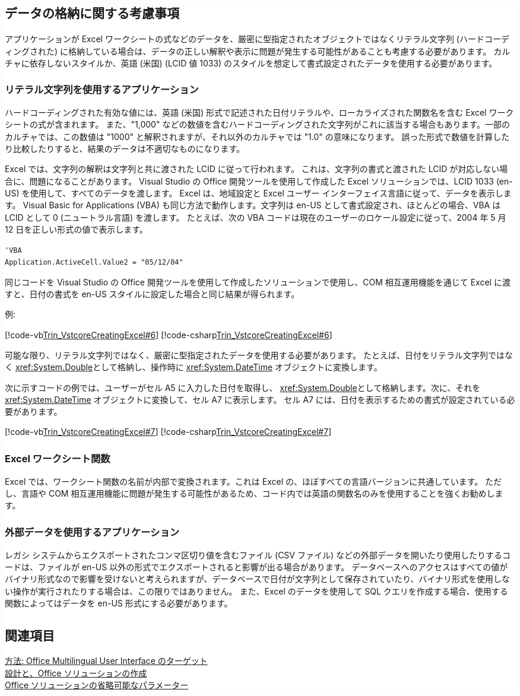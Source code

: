 ## <a name="considerations-for-storing-data"></a>データの格納に関する考慮事項  
 アプリケーションが Excel ワークシートの式などのデータを、厳密に型指定されたオブジェクトではなくリテラル文字列 (ハードコーディングされた) に格納している場合は、データの正しい解釈や表示に問題が発生する可能性があることも考慮する必要があります。 カルチャに依存しないスタイルか、英語 (米国) (LCID 値 1033) のスタイルを想定して書式設定されたデータを使用する必要があります。  
  
### <a name="applications-that-use-string-literals"></a>リテラル文字列を使用するアプリケーション  
 ハードコーディングされた有効な値には、英語 (米国) 形式で記述された日付リテラルや、ローカライズされた関数名を含む Excel ワークシートの式が含まれます。 また、"1,000" などの数値を含むハードコーディングされた文字列がこれに該当する場合もあります。一部のカルチャでは、この数値は "1000" と解釈されますが、それ以外のカルチャでは "1.0" の意味になります。 誤った形式で数値を計算したり比較したりすると、結果のデータは不適切なものになります。  
  
 Excel では、文字列の解釈は文字列と共に渡された LCID に従って行われます。 これは、文字列の書式と渡された LCID が対応しない場合に、問題になることがあります。 Visual Studio の Office 開発ツールを使用して作成した Excel ソリューションでは、LCID 1033 (en-US) を使用して、すべてのデータを渡します。 Excel は、地域設定と Excel ユーザー インターフェイス言語に従って、データを表示します。 Visual Basic for Applications (VBA) も同じ方法で動作します。文字列は en-US として書式設定され、ほとんどの場合、VBA は LCID として 0 (ニュートラル言語) を渡します。 たとえば、次の VBA コードは現在のユーザーのロケール設定に従って、2004 年 5 月 12 日を正しい形式の値で表示します。  
  
```  
'VBA  
Application.ActiveCell.Value2 = "05/12/04"  
```  
  
 同じコードを Visual Studio の Office 開発ツールを使用して作成したソリューションで使用し、COM 相互運用機能を通じて Excel に渡すと、日付の書式を en-US スタイルに設定した場合と同じ結果が得られます。  
  
 例:  
  
 [!code-vb[Trin_VstcoreCreatingExcel#6](../vsto/codesnippet/VisualBasic/Trin_VstcoreCreatingExcelVB/Sheet1.vb#6)]
 [!code-csharp[Trin_VstcoreCreatingExcel#6](../vsto/codesnippet/CSharp/Trin_VstcoreCreatingExcelCS/Sheet1.cs#6)]  
  
 可能な限り、リテラル文字列ではなく、厳密に型指定されたデータを使用する必要があります。 たとえば、日付をリテラル文字列ではなく <xref:System.Double>として格納し、操作時に <xref:System.DateTime> オブジェクトに変換します。  
  
 次に示すコードの例では、ユーザーがセル A5 に入力した日付を取得し、 <xref:System.Double>として格納します。次に、それを <xref:System.DateTime> オブジェクトに変換して、セル A7 に表示します。 セル A7 には、日付を表示するための書式が設定されている必要があります。  
  
 [!code-vb[Trin_VstcoreCreatingExcel#7](../vsto/codesnippet/VisualBasic/Trin_VstcoreCreatingExcelVB/Sheet1.vb#7)]
 [!code-csharp[Trin_VstcoreCreatingExcel#7](../vsto/codesnippet/CSharp/Trin_VstcoreCreatingExcelCS/Sheet1.cs#7)]  
  
### <a name="excel-worksheet-functions"></a>Excel ワークシート関数  
 Excel では、ワークシート関数の名前が内部で変換されます。これは Excel の、ほぼすべての言語バージョンに共通しています。 ただし、言語や COM 相互運用機能に問題が発生する可能性があるため、コード内では英語の関数名のみを使用することを強くお勧めします。  
  
### <a name="applications-that-use-external-data"></a>外部データを使用するアプリケーション  
 レガシ システムからエクスポートされたコンマ区切り値を含むファイル (CSV ファイル) などの外部データを開いたり使用したりするコードは、ファイルが en-US 以外の形式でエクスポートされると影響が出る場合があります。 データベースへのアクセスはすべての値がバイナリ形式なので影響を受けないと考えられますが、データベースで日付が文字列として保存されていたり、バイナリ形式を使用しない操作が実行されたりする場合は、この限りではありません。 また、Excel のデータを使用して SQL クエリを作成する場合、使用する関数によってはデータを en-US 形式にする必要があります。  
  
## <a name="see-also"></a>関連項目  
 [方法: Office Multilingual User Interface のターゲット](../vsto/how-to-target-the-office-multilingual-user-interface.md)   
 [設計と、Office ソリューションの作成](../vsto/designing-and-creating-office-solutions.md)   
 [Office ソリューションの省略可能なパラメーター](../vsto/optional-parameters-in-office-solutions.md)  
  
  